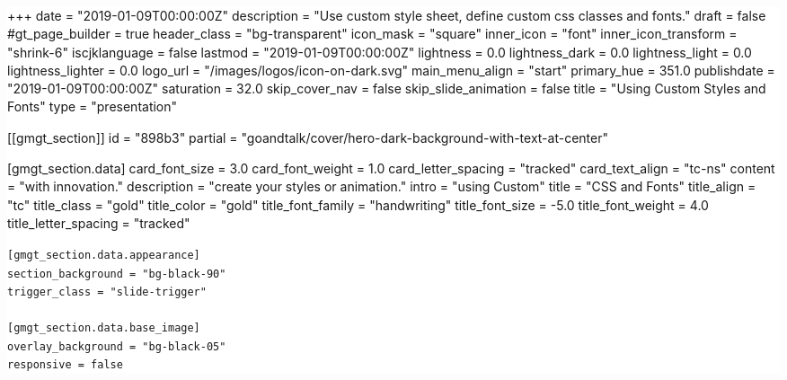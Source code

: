 +++
date = "2019-01-09T00:00:00Z"
description = "Use custom style sheet, define custom css classes and fonts."
draft = false
#gt_page_builder = true
header_class = "bg-transparent"
icon_mask = "square"
inner_icon = "font"
inner_icon_transform = "shrink-6"
iscjklanguage = false
lastmod = "2019-01-09T00:00:00Z"
lightness = 0.0
lightness_dark = 0.0
lightness_light = 0.0
lightness_lighter = 0.0
logo_url = "/images/logos/icon-on-dark.svg"
main_menu_align = "start"
primary_hue = 351.0
publishdate = "2019-01-09T00:00:00Z"
saturation = 32.0
skip_cover_nav = false
skip_slide_animation = false
title = "Using Custom Styles and Fonts"
type = "presentation"

[[gmgt_section]]
id = "898b3"
partial = "goandtalk/cover/hero-dark-background-with-text-at-center"

  [gmgt_section.data]
  card_font_size = 3.0
  card_font_weight = 1.0
  card_letter_spacing = "tracked"
  card_text_align = "tc-ns"
  content = "with innovation."
  description = "create your styles or animation."
  intro = "using Custom"
  title = "CSS and Fonts"
  title_align = "tc"
  title_class = "gold"
  title_color = "gold"
  title_font_family = "handwriting"
  title_font_size = -5.0
  title_font_weight = 4.0
  title_letter_spacing = "tracked"

    [gmgt_section.data.appearance]
    section_background = "bg-black-90"
    trigger_class = "slide-trigger"

    [gmgt_section.data.base_image]
    overlay_background = "bg-black-05"
    responsive = false
